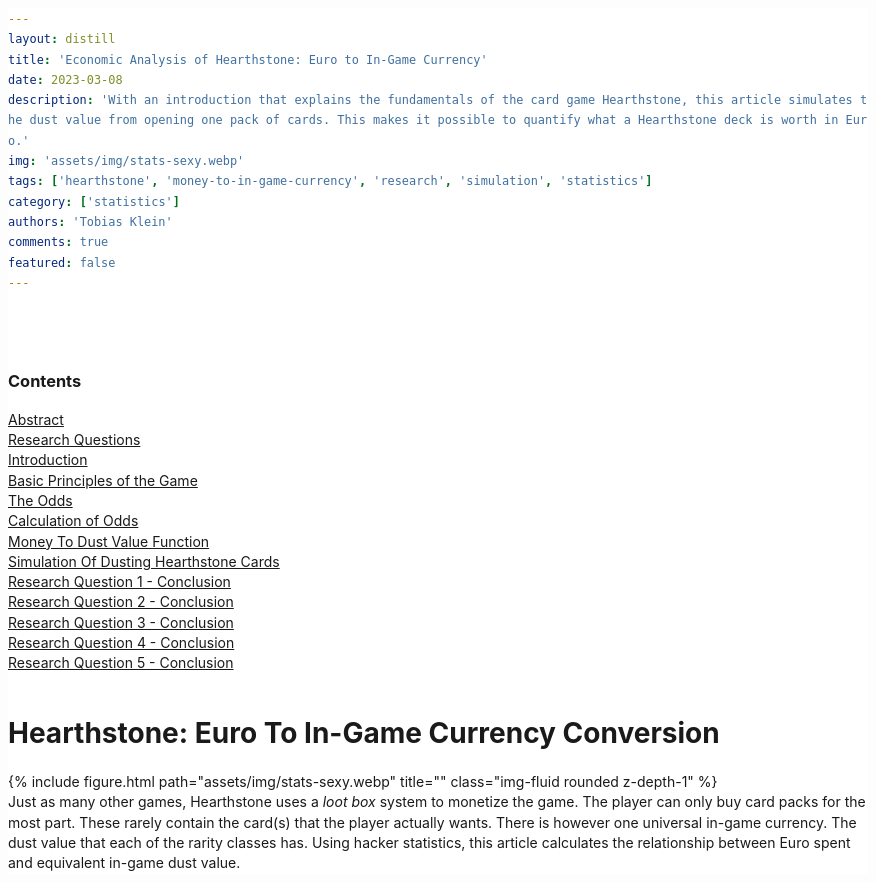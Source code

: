 ```yaml
---
layout: distill
title: 'Economic Analysis of Hearthstone: Euro to In-Game Currency'
date: 2023-03-08
description: 'With an introduction that explains the fundamentals of the card game Hearthstone, this article simulates the dust value from opening one pack of cards. This makes it possible to quantify what a Hearthstone deck is worth in Euro.'
img: 'assets/img/stats-sexy.webp'
tags: ['hearthstone', 'money-to-in-game-currency', 'research', 'simulation', 'statistics']
category: ['statistics']
authors: 'Tobias Klein'
comments: true
featured: false
---
```

<br>
<br>
<d-contents>
  <nav class="l-text figcaption">
  <h3>Contents</h3>
    <div class="no-math"><a href="#abstract">Abstract</a></div>
    <div class="no-math"><a href="#research-questions">Research Questions</a></div>
    <div class="no-math"><a href="#introduction">Introduction</a></div>
    <div class="no-math"><a href="#basic-principles-of-the-game">Basic Principles of the Game</a></div>
    <div class="no-math"><a href="#the-odds">The Odds</a></div>
    <div class="no-math"><a href="#calculation-of-odds">Calculation of Odds</a></div>
    <div class="no-math"><a href="#money-to-dust-value-function">Money To Dust Value Function</a></div>
    <div class="no-math"><a href="#simulation-of-dusting-hearthstone-cards">Simulation Of Dusting Hearthstone Cards</a></div>
    <div class="no-math"><a href="#research-question-1---conclusion">Research Question 1 - Conclusion</a></div>
    <div class="no-math"><a href="#research-question-2---conclusion">Research Question 2 - Conclusion</a></div>
    <div class="no-math"><a href="#research-question-3---conclusion">Research Question 3 - Conclusion</a></div>
    <div class="no-math"><a href="#research-question-4---conclusion">Research Question 4 - Conclusion</a></div>
    <div class="no-math"><a href="#research-question-5---conclusion">Research Question 5 - Conclusion</a></div>
  </nav>
</d-contents>

# Hearthstone: Euro To In-Game Currency Conversion

<div class="row">
    <div class="col-sm mt-3 mt-md-0">
        {% include figure.html path="assets/img/stats-sexy.webp" title="" class="img-fluid rounded z-depth-1" %}
    </div>
</div>
<div class="caption">
       Just as many other games, Hearthstone uses a <i>loot box</i> system
       to monetize the game. The player can only buy card packs for the most
       part. These rarely contain the card(s) that the player actually wants.
       There is however one universal in-game currency. The dust value that
       each of the rarity classes has. Using hacker statistics, this article
       calculates the relationship between Euro spent and equivalent in-game
       dust value.
</div>
